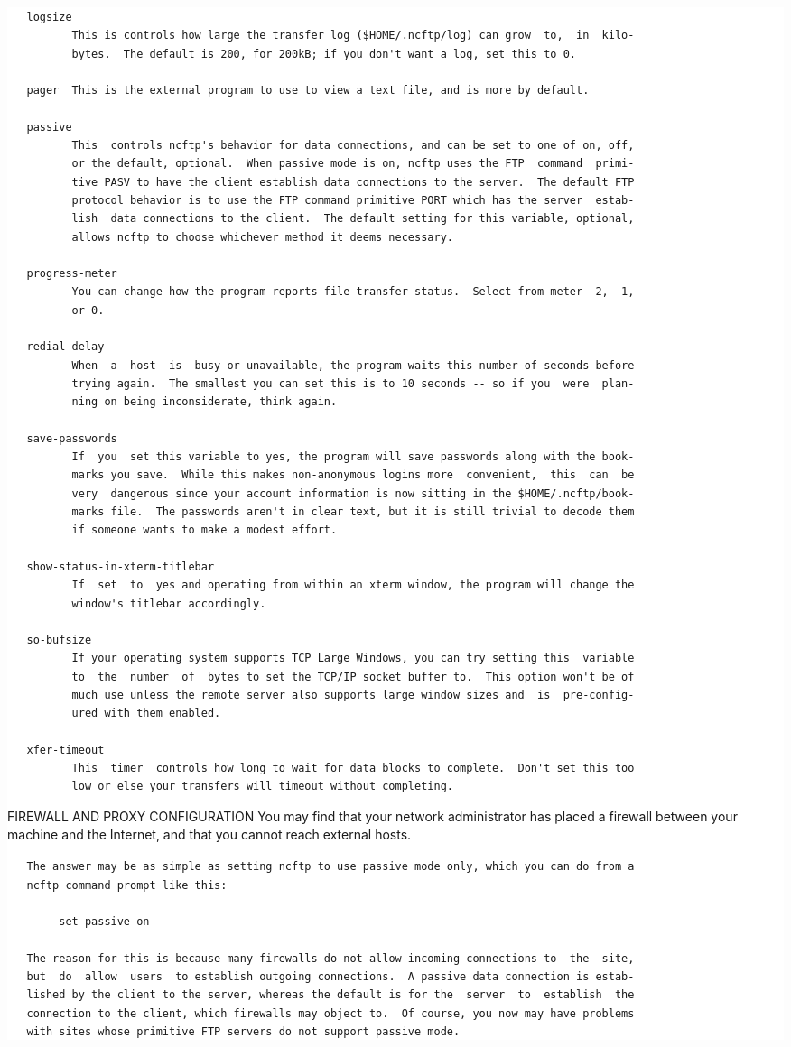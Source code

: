        logsize
              This is controls how large the transfer log ($HOME/.ncftp/log) can grow  to,  in  kilo‐
              bytes.  The default is 200, for 200kB; if you don't want a log, set this to 0.

       pager  This is the external program to use to view a text file, and is more by default.

       passive
              This  controls ncftp's behavior for data connections, and can be set to one of on, off,
              or the default, optional.  When passive mode is on, ncftp uses the FTP  command  primi‐
              tive PASV to have the client establish data connections to the server.  The default FTP
              protocol behavior is to use the FTP command primitive PORT which has the server  estab‐
              lish  data connections to the client.  The default setting for this variable, optional,
              allows ncftp to choose whichever method it deems necessary.

       progress-meter
              You can change how the program reports file transfer status.  Select from meter  2,  1,
              or 0.

       redial-delay
              When  a  host  is  busy or unavailable, the program waits this number of seconds before
              trying again.  The smallest you can set this is to 10 seconds -- so if you  were  plan‐
              ning on being inconsiderate, think again.

       save-passwords
              If  you  set this variable to yes, the program will save passwords along with the book‐
              marks you save.  While this makes non-anonymous logins more  convenient,  this  can  be
              very  dangerous since your account information is now sitting in the $HOME/.ncftp/book‐
              marks file.  The passwords aren't in clear text, but it is still trivial to decode them
              if someone wants to make a modest effort.

       show-status-in-xterm-titlebar
              If  set  to  yes and operating from within an xterm window, the program will change the
              window's titlebar accordingly.

       so-bufsize
              If your operating system supports TCP Large Windows, you can try setting this  variable
              to  the  number  of  bytes to set the TCP/IP socket buffer to.  This option won't be of
              much use unless the remote server also supports large window sizes and  is  pre-config‐
              ured with them enabled.

       xfer-timeout
              This  timer  controls how long to wait for data blocks to complete.  Don't set this too
              low or else your transfers will timeout without completing.

   FIREWALL AND PROXY CONFIGURATION
       You may find that your network administrator has placed a firewall between  your  machine  and
       the Internet, and that you cannot reach external hosts.

       The answer may be as simple as setting ncftp to use passive mode only, which you can do from a
       ncftp command prompt like this:

            set passive on

       The reason for this is because many firewalls do not allow incoming connections to  the  site,
       but  do  allow  users  to establish outgoing connections.  A passive data connection is estab‐
       lished by the client to the server, whereas the default is for the  server  to  establish  the
       connection to the client, which firewalls may object to.  Of course, you now may have problems
       with sites whose primitive FTP servers do not support passive mode.
